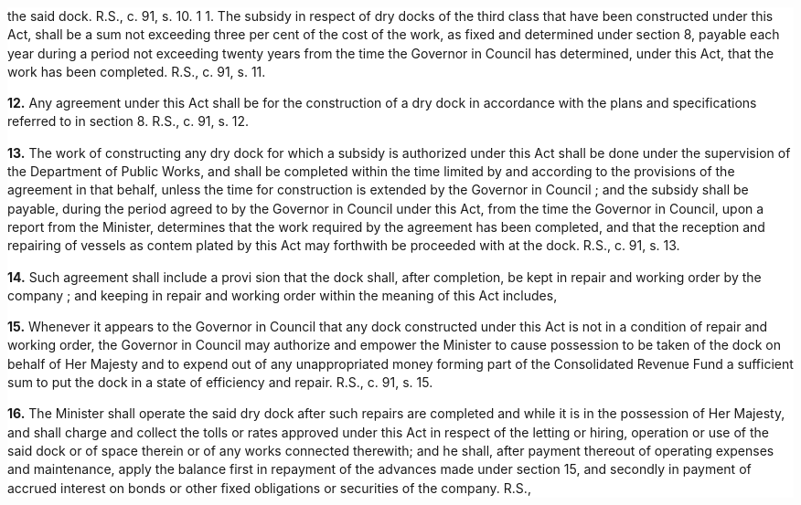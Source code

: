 the said dock. R.S., c. 91, s. 10.
1 1. The subsidy in respect of dry docks of
the third class that have been constructed
under this Act, shall be a sum not exceeding
three per cent of the cost of the work, as fixed
and determined under section 8, payable each
year during a period not exceeding twenty
years from the time the Governor in Council
has determined, under this Act, that the work
has been completed. R.S., c. 91, s. 11.

**12.** Any agreement under this Act shall be
for the construction of a dry dock in
accordance with the plans and specifications
referred to in section 8. R.S., c. 91, s. 12.

**13.** The work of constructing any dry dock
for which a subsidy is authorized under this
Act shall be done under the supervision of
the Department of Public Works, and shall
be completed within the time limited by and
according to the provisions of the agreement
in that behalf, unless the time for construction
is extended by the Governor in Council ; and
the subsidy shall be payable, during the
period agreed to by the Governor in Council
under this Act, from the time the Governor
in Council, upon a report from the Minister,
determines that the work required by the
agreement has been completed, and that the
reception and repairing of vessels as contem
plated by this Act may forthwith be proceeded
with at the dock. R.S., c. 91, s. 13.

**14.** Such agreement shall include a provi
sion that the dock shall, after completion, be
kept in repair and working order by the
company ; and keeping in repair and working
order within the meaning of this Act includes,

**15.** Whenever it appears to the Governor
in Council that any dock constructed under
this Act is not in a condition of repair and
working order, the Governor in Council may
authorize and empower the Minister to cause
possession to be taken of the dock on behalf
of Her Majesty and to expend out of any
unappropriated money forming part of the
Consolidated Revenue Fund a sufficient sum
to put the dock in a state of efficiency and
repair. R.S., c. 91, s. 15.

**16.** The Minister shall operate the said dry
dock after such repairs are completed and
while it is in the possession of Her Majesty,
and shall charge and collect the tolls or rates
approved under this Act in respect of the
letting or hiring, operation or use of the said
dock or of space therein or of any works
connected therewith; and he shall, after
payment thereout of operating expenses and
maintenance, apply the balance first in
repayment of the advances made under
section 15, and secondly in payment of
accrued interest on bonds or other fixed
obligations or securities of the company. R.S.,